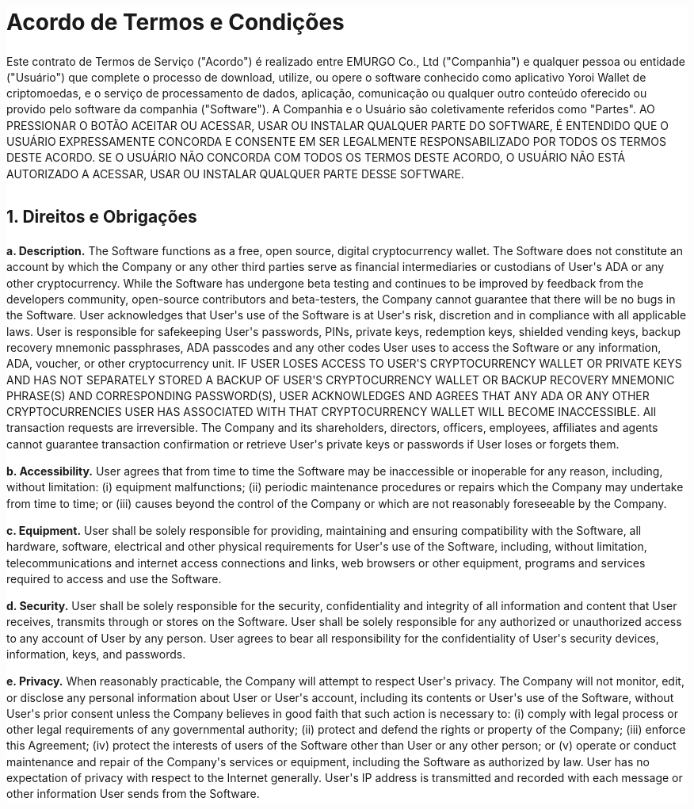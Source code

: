 # Acordo de Termos e Condições

Este contrato de Termos de Serviço ("Acordo") é realizado entre EMURGO Co., Ltd ("Companhia") e qualquer pessoa ou entidade ("Usuário") que complete o processo de download, utilize, ou opere o software conhecido como aplicativo Yoroi Wallet de criptomoedas, e o serviço de processamento de dados, aplicação, comunicação ou qualquer outro conteúdo oferecido ou provido pelo software da companhia ("Software"). A Companhia e o Usuário são coletivamente referidos como "Partes". AO PRESSIONAR O BOTÃO ACEITAR OU ACESSAR, USAR OU INSTALAR QUALQUER PARTE DO SOFTWARE, É ENTENDIDO QUE O USUÁRIO EXPRESSAMENTE CONCORDA E CONSENTE EM SER LEGALMENTE RESPONSABILIZADO POR TODOS OS TERMOS DESTE ACORDO. SE O USUÁRIO NÃO CONCORDA COM TODOS OS TERMOS DESTE ACORDO, O USUÁRIO NÃO ESTÁ AUTORIZADO A ACESSAR, USAR OU INSTALAR QUALQUER PARTE DESSE SOFTWARE.

## 1. Direitos e Obrigações

**a. Description.** The Software functions as a free, open source, digital cryptocurrency wallet. The Software does not constitute an account by which the Company or any other third parties serve as financial intermediaries or custodians of User's ADA or any other cryptocurrency. While the Software has undergone beta testing and continues to be improved by feedback from the developers community, open-source contributors and beta-testers, the Company cannot guarantee that there will be no bugs in the Software. User acknowledges that User's use of the Software is at User's risk, discretion and in compliance with all applicable laws. User is responsible for safekeeping User's passwords, PINs, private keys, redemption keys, shielded vending keys, backup recovery mnemonic passphrases, ADA passcodes and any other codes User uses to access the Software or any information, ADA, voucher, or other cryptocurrency unit. IF USER LOSES ACCESS TO USER'S CRYPTOCURRENCY WALLET OR PRIVATE KEYS AND HAS NOT SEPARATELY STORED A BACKUP OF USER'S CRYPTOCURRENCY WALLET OR BACKUP RECOVERY MNEMONIC PHRASE(S) AND CORRESPONDING PASSWORD(S), USER ACKNOWLEDGES AND AGREES THAT ANY ADA OR ANY OTHER CRYPTOCURRENCIES USER HAS ASSOCIATED WITH THAT CRYPTOCURRENCY WALLET WILL BECOME INACCESSIBLE. All transaction requests are irreversible. The Company and its shareholders, directors, officers, employees, affiliates and agents cannot guarantee transaction confirmation or retrieve User's private keys or passwords if User loses or forgets them.

**b. Accessibility.** User agrees that from time to time the Software may be inaccessible or inoperable for any reason, including, without limitation: (i) equipment malfunctions; (ii) periodic maintenance procedures or repairs which the Company may undertake from time to time; or (iii) causes beyond the control of the Company or which are not reasonably foreseeable by the Company.

**c. Equipment.** User shall be solely responsible for providing, maintaining and ensuring compatibility with the Software, all hardware, software, electrical and other physical requirements for User's use of the Software, including, without limitation, telecommunications and internet access connections and links, web browsers or other equipment, programs and services required to access and use the Software.

**d. Security.** User shall be solely responsible for the security, confidentiality and integrity of all information and content that User receives, transmits through or stores on the Software. User shall be solely responsible for any authorized or unauthorized access to any account of User by any person. User agrees to bear all responsibility for the confidentiality of User's security devices, information, keys, and passwords.

**e. Privacy.** When reasonably practicable, the Company will attempt to respect User's privacy. The Company will not monitor, edit, or disclose any personal information about User or User's account, including its contents or User's use of the Software, without User's prior consent unless the Company believes in good faith that such action is necessary to: (i) comply with legal process or other legal requirements of any governmental authority; (ii) protect and defend the rights or property of the Company; (iii) enforce this Agreement; (iv) protect the interests of users of the Software other than User or any other person; or (v) operate or conduct maintenance and repair of the Company's services or equipment, including the Software as authorized by law. User has no expectation of privacy with respect to the Internet generally. User's IP address is transmitted and recorded with each message or other information User sends from the Software.
